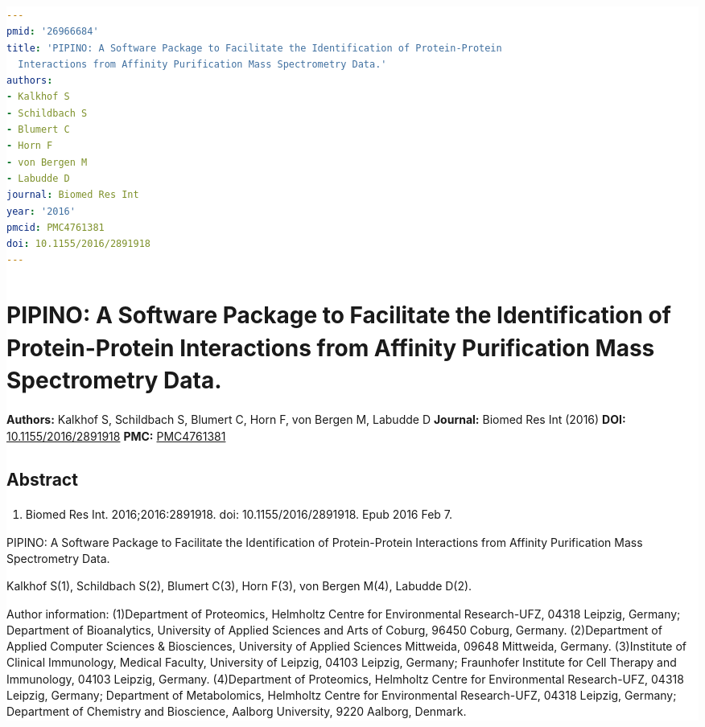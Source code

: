 ```yaml
---
pmid: '26966684'
title: 'PIPINO: A Software Package to Facilitate the Identification of Protein-Protein
  Interactions from Affinity Purification Mass Spectrometry Data.'
authors:
- Kalkhof S
- Schildbach S
- Blumert C
- Horn F
- von Bergen M
- Labudde D
journal: Biomed Res Int
year: '2016'
pmcid: PMC4761381
doi: 10.1155/2016/2891918
---
```


# PIPINO: A Software Package to Facilitate the Identification of Protein-Protein Interactions from Affinity Purification Mass Spectrometry Data.
**Authors:** Kalkhof S, Schildbach S, Blumert C, Horn F, von Bergen M, Labudde D
**Journal:** Biomed Res Int (2016)
**DOI:** [10.1155/2016/2891918](https://doi.org/10.1155/2016/2891918)
**PMC:** [PMC4761381](https://www.ncbi.nlm.nih.gov/pmc/articles/PMC4761381/)

## Abstract

1. Biomed Res Int. 2016;2016:2891918. doi: 10.1155/2016/2891918. Epub 2016 Feb 7.

PIPINO: A Software Package to Facilitate the Identification of Protein-Protein 
Interactions from Affinity Purification Mass Spectrometry Data.

Kalkhof S(1), Schildbach S(2), Blumert C(3), Horn F(3), von Bergen M(4), Labudde 
D(2).

Author information:
(1)Department of Proteomics, Helmholtz Centre for Environmental Research-UFZ, 
04318 Leipzig, Germany; Department of Bioanalytics, University of Applied 
Sciences and Arts of Coburg, 96450 Coburg, Germany.
(2)Department of Applied Computer Sciences & Biosciences, University of Applied 
Sciences Mittweida, 09648 Mittweida, Germany.
(3)Institute of Clinical Immunology, Medical Faculty, University of Leipzig, 
04103 Leipzig, Germany; Fraunhofer Institute for Cell Therapy and Immunology, 
04103 Leipzig, Germany.
(4)Department of Proteomics, Helmholtz Centre for Environmental Research-UFZ, 
04318 Leipzig, Germany; Department of Metabolomics, Helmholtz Centre for 
Environmental Research-UFZ, 04318 Leipzig, Germany; Department of Chemistry and 
Bioscience, Aalborg University, 9220 Aalborg, Denmark.
